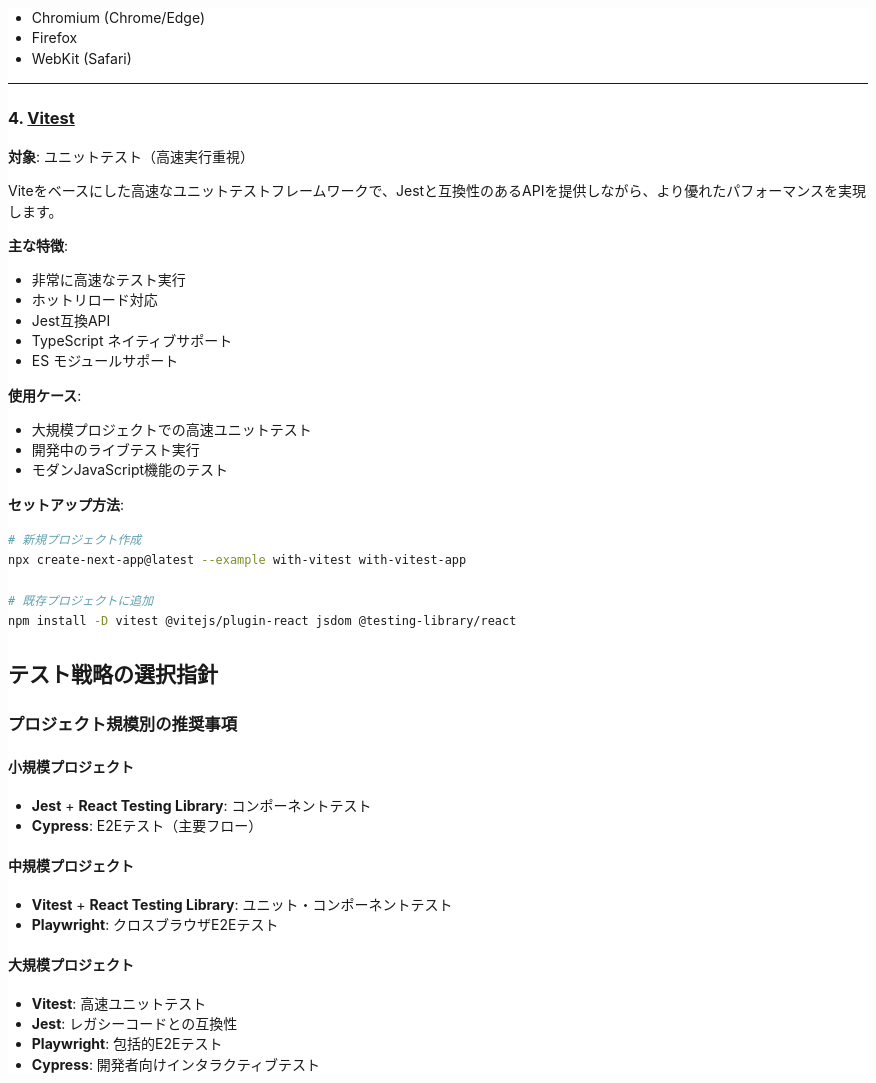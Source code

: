 - Chromium (Chrome/Edge)
- Firefox
- WebKit (Safari)

---

### 4. [Vitest](./testing/04-vitest.md)

**対象**: ユニットテスト（高速実行重視）

Viteをベースにした高速なユニットテストフレームワークで、Jestと互換性のあるAPIを提供しながら、より優れたパフォーマンスを実現します。

**主な特徴**:

- 非常に高速なテスト実行
- ホットリロード対応
- Jest互換API
- TypeScript ネイティブサポート
- ES モジュールサポート

**使用ケース**:

- 大規模プロジェクトでの高速ユニットテスト
- 開発中のライブテスト実行
- モダンJavaScript機能のテスト

**セットアップ方法**:

```bash
# 新規プロジェクト作成
npx create-next-app@latest --example with-vitest with-vitest-app

# 既存プロジェクトに追加
npm install -D vitest @vitejs/plugin-react jsdom @testing-library/react
```

## テスト戦略の選択指針

### プロジェクト規模別の推奨事項

#### 小規模プロジェクト

- **Jest** + **React Testing Library**: コンポーネントテスト
- **Cypress**: E2Eテスト（主要フロー）

#### 中規模プロジェクト

- **Vitest** + **React Testing Library**: ユニット・コンポーネントテスト
- **Playwright**: クロスブラウザE2Eテスト

#### 大規模プロジェクト

- **Vitest**: 高速ユニットテスト
- **Jest**: レガシーコードとの互換性
- **Playwright**: 包括的E2Eテスト
- **Cypress**: 開発者向けインタラクティブテスト
